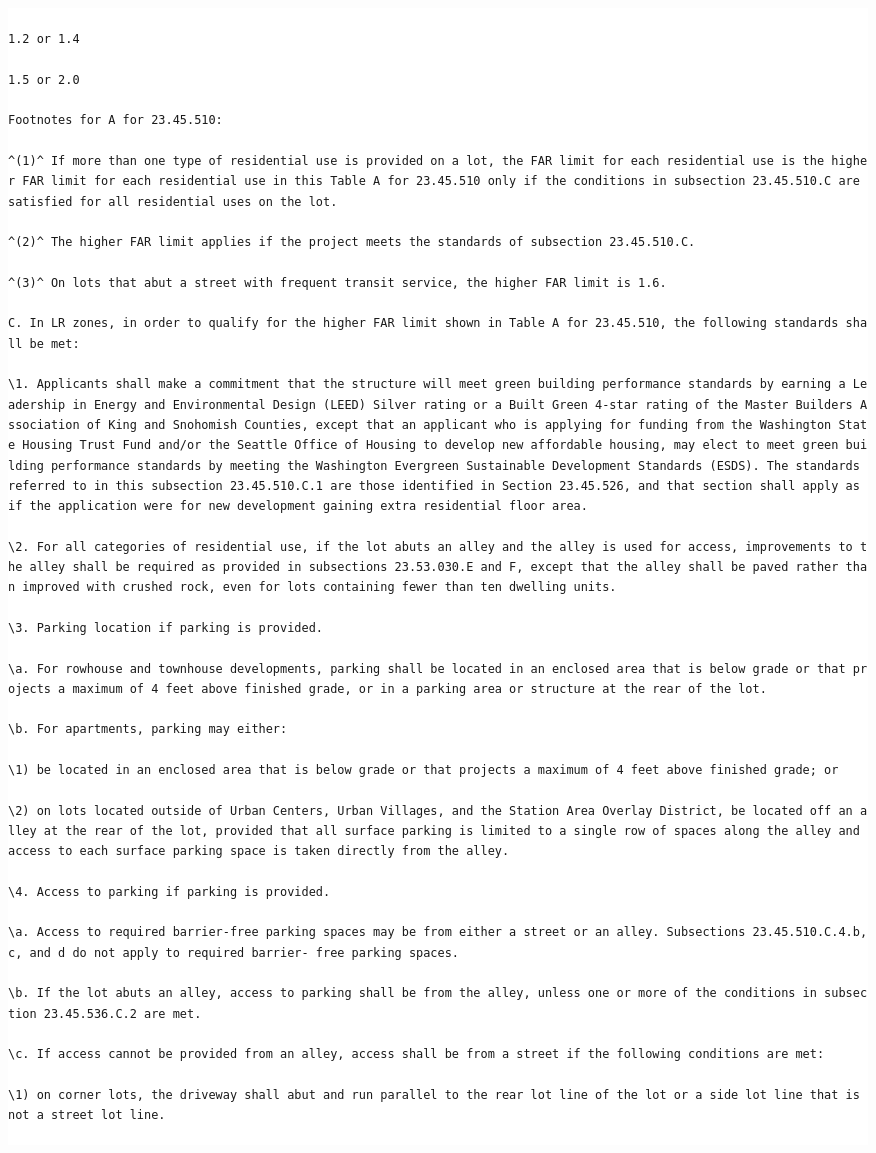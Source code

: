 ~~~~ 1. Development Characteristics of the Area. ~~~~  
  
1.2 or 1.4  
  
1.5 or 2.0  
  
Footnotes for A for 23.45.510:  
  
^(1)^ If more than one type of residential use is provided on a lot, the FAR limit for each residential use is the higher FAR limit for each residential use in this Table A for 23.45.510 only if the conditions in subsection 23.45.510.C are satisfied for all residential uses on the lot.  
  
^(2)^ The higher FAR limit applies if the project meets the standards of subsection 23.45.510.C.  
  
^(3)^ On lots that abut a street with frequent transit service, the higher FAR limit is 1.6.  
  
C. In LR zones, in order to qualify for the higher FAR limit shown in Table A for 23.45.510, the following standards shall be met:  
  
\1. Applicants shall make a commitment that the structure will meet green building performance standards by earning a Leadership in Energy and Environmental Design (LEED) Silver rating or a Built Green 4-star rating of the Master Builders Association of King and Snohomish Counties, except that an applicant who is applying for funding from the Washington State Housing Trust Fund and/or the Seattle Office of Housing to develop new affordable housing, may elect to meet green building performance standards by meeting the Washington Evergreen Sustainable Development Standards (ESDS). The standards referred to in this subsection 23.45.510.C.1 are those identified in Section 23.45.526, and that section shall apply as if the application were for new development gaining extra residential floor area.  
  
\2. For all categories of residential use, if the lot abuts an alley and the alley is used for access, improvements to the alley shall be required as provided in subsections 23.53.030.E and F, except that the alley shall be paved rather than improved with crushed rock, even for lots containing fewer than ten dwelling units.  
  
\3. Parking location if parking is provided.  
  
\a. For rowhouse and townhouse developments, parking shall be located in an enclosed area that is below grade or that projects a maximum of 4 feet above finished grade, or in a parking area or structure at the rear of the lot.  
  
\b. For apartments, parking may either:  
  
\1) be located in an enclosed area that is below grade or that projects a maximum of 4 feet above finished grade; or  
  
\2) on lots located outside of Urban Centers, Urban Villages, and the Station Area Overlay District, be located off an alley at the rear of the lot, provided that all surface parking is limited to a single row of spaces along the alley and access to each surface parking space is taken directly from the alley.  
  
\4. Access to parking if parking is provided.  
  
\a. Access to required barrier-free parking spaces may be from either a street or an alley. Subsections 23.45.510.C.4.b, c, and d do not apply to required barrier- free parking spaces.  
  
\b. If the lot abuts an alley, access to parking shall be from the alley, unless one or more of the conditions in subsection 23.45.536.C.2 are met.  
  
\c. If access cannot be provided from an alley, access shall be from a street if the following conditions are met:  
  
\1) on corner lots, the driveway shall abut and run parallel to the rear lot line of the lot or a side lot line that is not a street lot line.  
  
~~~~